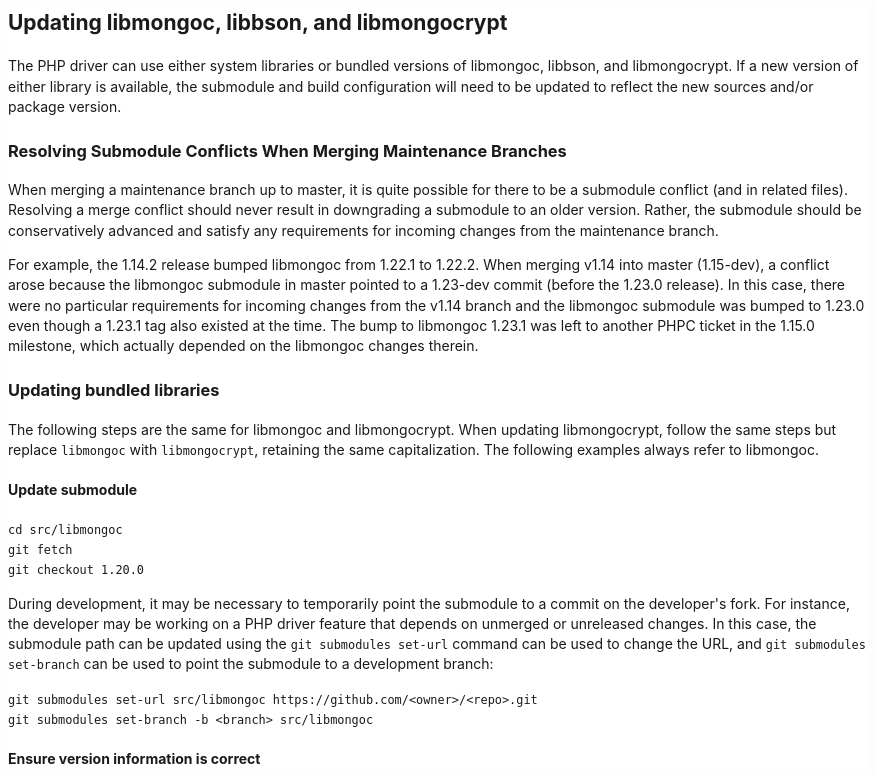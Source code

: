 ## Updating libmongoc, libbson, and libmongocrypt

The PHP driver can use either system libraries or bundled versions of
libmongoc, libbson, and libmongocrypt. If a new version of either library is
available, the submodule and build configuration will need to be updated to
reflect the new sources and/or package version.

### Resolving Submodule Conflicts When Merging Maintenance Branches

When merging a maintenance branch up to master, it is quite possible for there
to be a submodule conflict (and in related files). Resolving a merge conflict
should never result in downgrading a submodule to an older version. Rather, the
submodule should be conservatively advanced and satisfy any requirements for
incoming changes from the maintenance branch.

For example, the 1.14.2 release bumped libmongoc from 1.22.1 to 1.22.2. When
merging v1.14 into master (1.15-dev), a conflict arose because the libmongoc
submodule in master pointed to a 1.23-dev commit (before the 1.23.0 release).
In this case, there were no particular requirements for incoming changes from
the v1.14 branch and the libmongoc submodule was bumped to 1.23.0 even though
a 1.23.1 tag also existed at the time. The bump to libmongoc 1.23.1 was left to
another PHPC ticket in the 1.15.0 milestone, which actually depended on the
libmongoc changes therein.

### Updating bundled libraries

The following steps are the same for libmongoc and libmongocrypt. When updating
libmongocrypt, follow the same steps but replace `libmongoc` with
`libmongocrypt`, retaining the same capitalization. The following examples
always refer to libmongoc.

#### Update submodule

```shell
cd src/libmongoc
git fetch
git checkout 1.20.0
```

During development, it may be necessary to temporarily point the submodule to a
commit on the developer's fork. For instance, the developer may be working on a
PHP driver feature that depends on unmerged or unreleased changes. In this case,
the submodule path can be updated using the `git submodules set-url` command can
be used to change the URL, and `git submodules set-branch` can be used to point
the submodule to a development branch:

```shell
git submodules set-url src/libmongoc https://github.com/<owner>/<repo>.git
git submodules set-branch -b <branch> src/libmongoc
```

#### Ensure version information is correct
